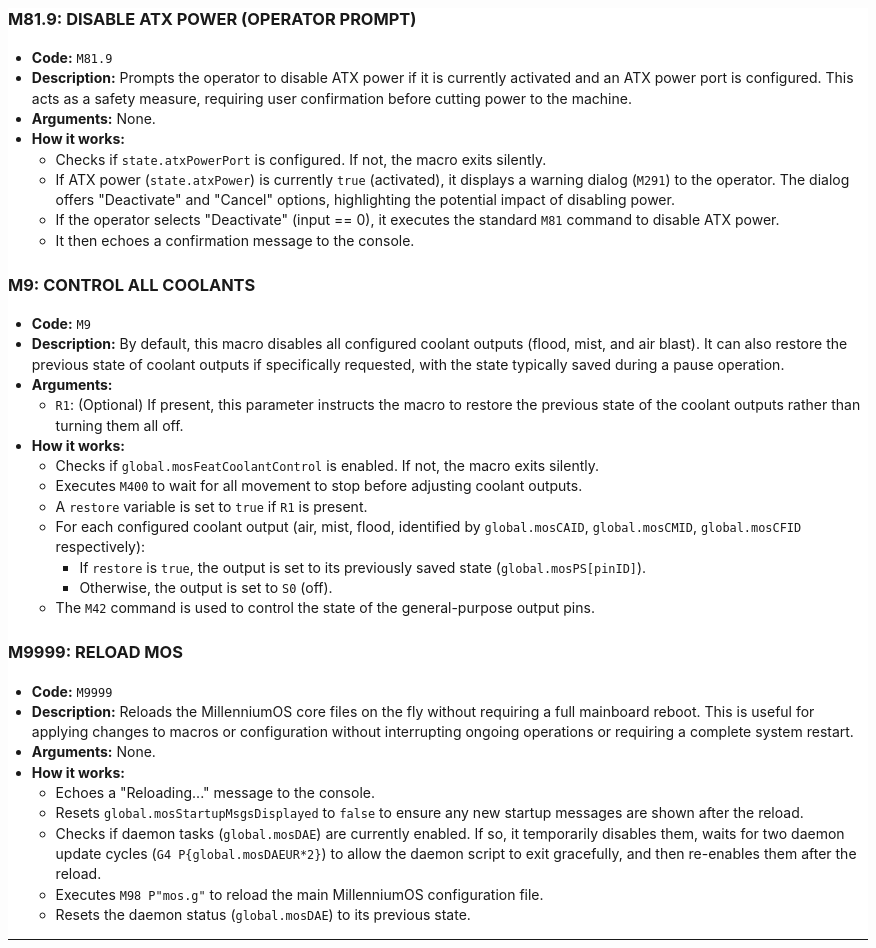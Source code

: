 ### M81.9: DISABLE ATX POWER (OPERATOR PROMPT)

*   **Code:** `M81.9`
*   **Description:** Prompts the operator to disable ATX power if it is currently activated and an ATX power port is configured. This acts as a safety measure, requiring user confirmation before cutting power to the machine.
*   **Arguments:** None.
*   **How it works:**
    *   Checks if `state.atxPowerPort` is configured. If not, the macro exits silently.
    *   If ATX power (`state.atxPower`) is currently `true` (activated), it displays a warning dialog (`M291`) to the operator. The dialog offers "Deactivate" and "Cancel" options, highlighting the potential impact of disabling power.
    *   If the operator selects "Deactivate" (input == 0), it executes the standard `M81` command to disable ATX power.
    *   It then echoes a confirmation message to the console.

### M9: CONTROL ALL COOLANTS

*   **Code:** `M9`
*   **Description:** By default, this macro disables all configured coolant outputs (flood, mist, and air blast). It can also restore the previous state of coolant outputs if specifically requested, with the state typically saved during a pause operation.
*   **Arguments:**
    *   `R1`: (Optional) If present, this parameter instructs the macro to restore the previous state of the coolant outputs rather than turning them all off.
*   **How it works:**
    *   Checks if `global.mosFeatCoolantControl` is enabled. If not, the macro exits silently.
    *   Executes `M400` to wait for all movement to stop before adjusting coolant outputs.
    *   A `restore` variable is set to `true` if `R1` is present.
    *   For each configured coolant output (air, mist, flood, identified by `global.mosCAID`, `global.mosCMID`, `global.mosCFID` respectively):
        *   If `restore` is `true`, the output is set to its previously saved state (`global.mosPS[pinID]`).
        *   Otherwise, the output is set to `S0` (off).
    *   The `M42` command is used to control the state of the general-purpose output pins.

### M9999: RELOAD MOS

*   **Code:** `M9999`
*   **Description:** Reloads the MillenniumOS core files on the fly without requiring a full mainboard reboot. This is useful for applying changes to macros or configuration without interrupting ongoing operations or requiring a complete system restart.
*   **Arguments:** None.
*   **How it works:**
    *   Echoes a "Reloading..." message to the console.
    *   Resets `global.mosStartupMsgsDisplayed` to `false` to ensure any new startup messages are shown after the reload.
    *   Checks if daemon tasks (`global.mosDAE`) are currently enabled. If so, it temporarily disables them, waits for two daemon update cycles (`G4 P{global.mosDAEUR*2}`) to allow the daemon script to exit gracefully, and then re-enables them after the reload.
    *   Executes `M98 P"mos.g"` to reload the main MillenniumOS configuration file.
    *   Resets the daemon status (`global.mosDAE`) to its previous state.

---